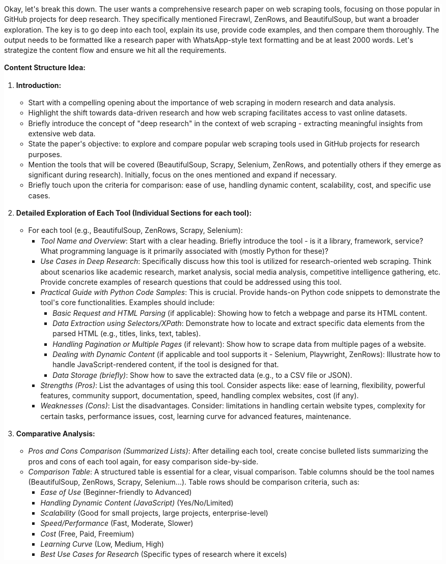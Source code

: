 <think>
Okay, let's break this down. The user wants a comprehensive research paper on web scraping tools, focusing on those popular in GitHub projects for deep research.  They specifically mentioned Firecrawl, ZenRows, and BeautifulSoup, but want a broader exploration.  The key is to go deep into each tool, explain its use, provide code examples, and then compare them thoroughly.  The output needs to be formatted like a research paper with WhatsApp-style text formatting and be at least 2000 words.  Let's strategize the content flow and ensure we hit all the requirements.

**Content Structure Idea:**

1.  **Introduction:**
    *   Start with a compelling opening about the importance of web scraping in modern research and data analysis.
    *   Highlight the shift towards data-driven research and how web scraping facilitates access to vast online datasets.
    *   Briefly introduce the concept of "deep research" in the context of web scraping - extracting meaningful insights from extensive web data.
    *   State the paper's objective: to explore and compare popular web scraping tools used in GitHub projects for research purposes.
    *   Mention the tools that will be covered (BeautifulSoup, Scrapy, Selenium, ZenRows, and potentially others if they emerge as significant during research).  Initially, focus on the ones mentioned and expand if necessary.
    *   Briefly touch upon the criteria for comparison: ease of use, handling dynamic content, scalability, cost, and specific use cases.

2.  **Detailed Exploration of Each Tool (Individual Sections for each tool):**
    *   For each tool (e.g., BeautifulSoup, ZenRows, Scrapy, Selenium):
        *   *_Tool Name and Overview_*:  Start with a clear heading. Briefly introduce the tool - is it a library, framework, service? What programming language is it primarily associated with (mostly Python for these)?
        *   *_Use Cases in Deep Research_*:  Specifically discuss how this tool is utilized for research-oriented web scraping.  Think about scenarios like academic research, market analysis, social media analysis, competitive intelligence gathering, etc. Provide concrete examples of research questions that could be addressed using this tool.
        *   *_Practical Guide with Python Code Samples_*:  This is crucial. Provide hands-on Python code snippets to demonstrate the tool's core functionalities. Examples should include:
            *   *Basic Request and HTML Parsing* (if applicable): Showing how to fetch a webpage and parse its HTML content.
            *   *Data Extraction using Selectors/XPath*: Demonstrate how to locate and extract specific data elements from the parsed HTML (e.g., titles, links, text, tables).
            *   *Handling Pagination or Multiple Pages* (if relevant):  Show how to scrape data from multiple pages of a website.
            *   *Dealing with Dynamic Content* (if applicable and tool supports it - Selenium, Playwright, ZenRows):  Illustrate how to handle JavaScript-rendered content, if the tool is designed for that.
            *   *Data Storage (briefly)*: Show how to save the extracted data (e.g., to a CSV file or JSON).
        *   *_Strengths (Pros)_*:  List the advantages of using this tool. Consider aspects like: ease of learning, flexibility, powerful features, community support, documentation, speed, handling complex websites, cost (if any).
        *   *_Weaknesses (Cons)_*:  List the disadvantages. Consider: limitations in handling certain website types, complexity for certain tasks, performance issues, cost, learning curve for advanced features, maintenance.

3.  **Comparative Analysis:**
    *   *_Pros and Cons Comparison (Summarized Lists)_*:  After detailing each tool, create concise bulleted lists summarizing the pros and cons of each tool again, for easy comparison side-by-side.
    *   *_Comparison Table_*:  A structured table is essential for a clear, visual comparison.  Table columns should be the tool names (BeautifulSoup, ZenRows, Scrapy, Selenium...).  Table rows should be comparison criteria, such as:
        *   *Ease of Use* (Beginner-friendly to Advanced)
        *   *Handling Dynamic Content (JavaScript)* (Yes/No/Limited)
        *   *Scalability* (Good for small projects, large projects, enterprise-level)
        *   *Speed/Performance* (Fast, Moderate, Slower)
        *   *Cost* (Free, Paid, Freemium)
        *   *Learning Curve* (Low, Medium, High)
        *   *Best Use Cases for Research* (Specific types of research where it excels)